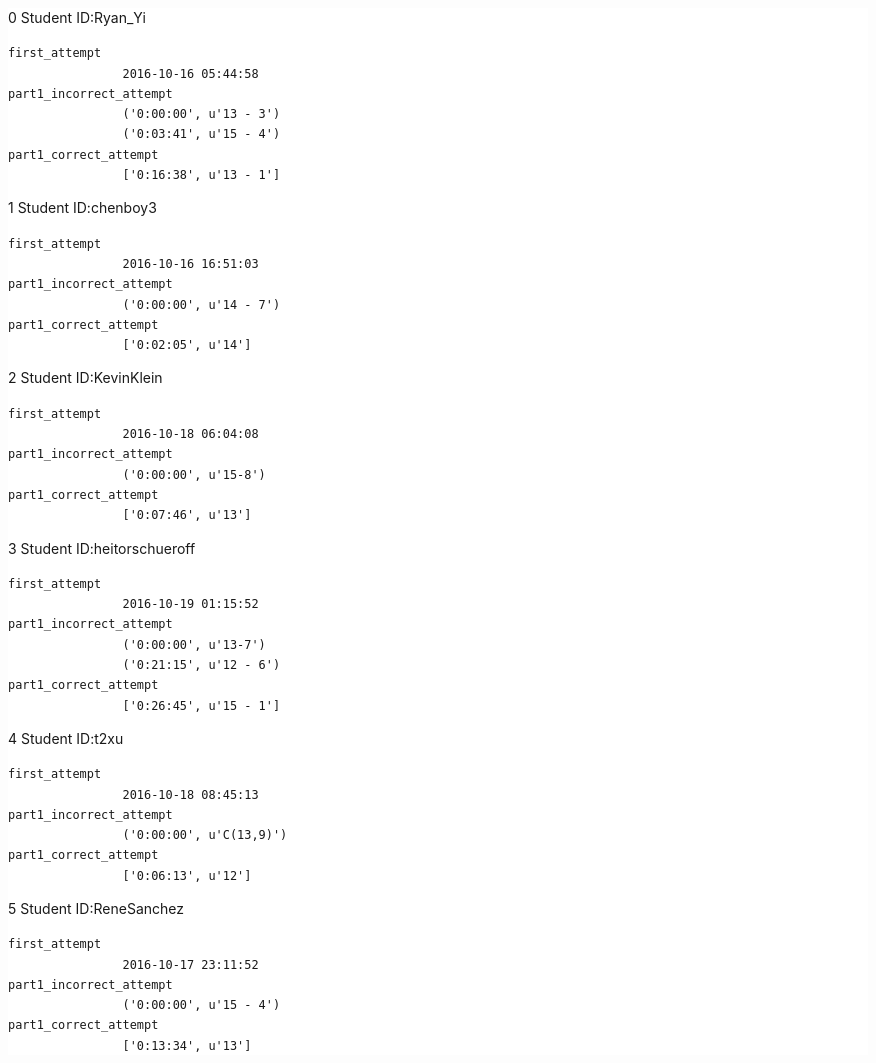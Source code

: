 0 Student ID:Ryan_Yi

	first_attempt
					2016-10-16 05:44:58
	part1_incorrect_attempt
					('0:00:00', u'13 - 3')
					('0:03:41', u'15 - 4')
	part1_correct_attempt
					['0:16:38', u'13 - 1']

1 Student ID:chenboy3

	first_attempt
					2016-10-16 16:51:03
	part1_incorrect_attempt
					('0:00:00', u'14 - 7')
	part1_correct_attempt
					['0:02:05', u'14']

2 Student ID:KevinKlein

	first_attempt
					2016-10-18 06:04:08
	part1_incorrect_attempt
					('0:00:00', u'15-8')
	part1_correct_attempt
					['0:07:46', u'13']

3 Student ID:heitorschueroff

	first_attempt
					2016-10-19 01:15:52
	part1_incorrect_attempt
					('0:00:00', u'13-7')
					('0:21:15', u'12 - 6')
	part1_correct_attempt
					['0:26:45', u'15 - 1']

4 Student ID:t2xu

	first_attempt
					2016-10-18 08:45:13
	part1_incorrect_attempt
					('0:00:00', u'C(13,9)')
	part1_correct_attempt
					['0:06:13', u'12']

5 Student ID:ReneSanchez

	first_attempt
					2016-10-17 23:11:52
	part1_incorrect_attempt
					('0:00:00', u'15 - 4')
	part1_correct_attempt
					['0:13:34', u'13']
